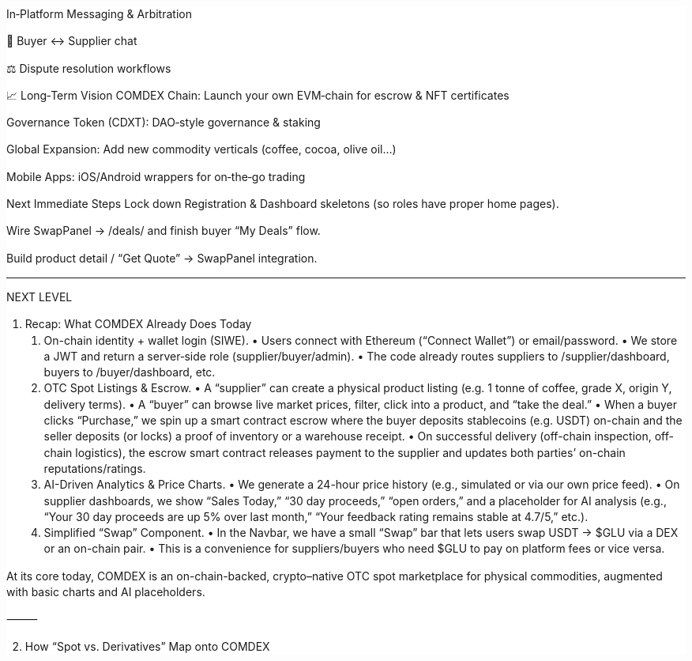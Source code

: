 In‑Platform Messaging & Arbitration

 💬 Buyer ↔ Supplier chat

 ⚖️ Dispute resolution workflows

📈 Long‑Term Vision
COMDEX Chain: Launch your own EVM‑chain for escrow & NFT certificates

Governance Token (CDXT): DAO‑style governance & staking

Global Expansion: Add new commodity verticals (coffee, cocoa, olive oil…)

Mobile Apps: iOS/Android wrappers for on‑the‑go trading

Next Immediate Steps
Lock down Registration & Dashboard skeletons (so roles have proper home pages).

Wire SwapPanel → /deals/ and finish buyer “My Deals” flow.

Build product detail / “Get Quote” → SwapPanel integration.


------

NEXT LEVEL

1. Recap: What COMDEX Already Does Today
	1.	On-chain identity + wallet login (SIWE).
	•	Users connect with Ethereum (“Connect Wallet”) or email/password.
	•	We store a JWT and return a server‐side role (supplier/buyer/admin).
	•	The code already routes suppliers to /supplier/dashboard, buyers to /buyer/dashboard, etc.
	2.	OTC Spot Listings & Escrow.
	•	A “supplier” can create a physical product listing (e.g. 1 tonne of coffee, grade X, origin Y, delivery terms).
	•	A “buyer” can browse live market prices, filter, click into a product, and “take the deal.”
	•	When a buyer clicks “Purchase,” we spin up a smart contract escrow where the buyer deposits stablecoins (e.g. USDT) on-chain and the seller deposits (or locks) a proof of inventory or a warehouse receipt.
	•	On successful delivery (off-chain inspection, off-chain logistics), the escrow smart contract releases payment to the supplier and updates both parties’ on-chain reputations/ratings.
	3.	AI-Driven Analytics & Price Charts.
	•	We generate a 24-hour price history (e.g., simulated or via our own price feed).
	•	On supplier dashboards, we show “Sales Today,” “30 day proceeds,” “open orders,” and a placeholder for AI analysis (e.g., “Your 30 day proceeds are up 5% over last month,” “Your feedback rating remains stable at 4.7/5,” etc.).
	4.	Simplified “Swap” Component.
	•	In the Navbar, we have a small “Swap” bar that lets users swap USDT → $GLU via a DEX or an on-chain pair.
	•	This is a convenience for suppliers/buyers who need $GLU to pay on platform fees or vice versa.

At its core today, COMDEX is an on-chain-backed, crypto–native OTC spot marketplace for physical commodities, augmented with basic charts and AI placeholders.

⸻

2. How “Spot vs. Derivatives” Map onto COMDEX

